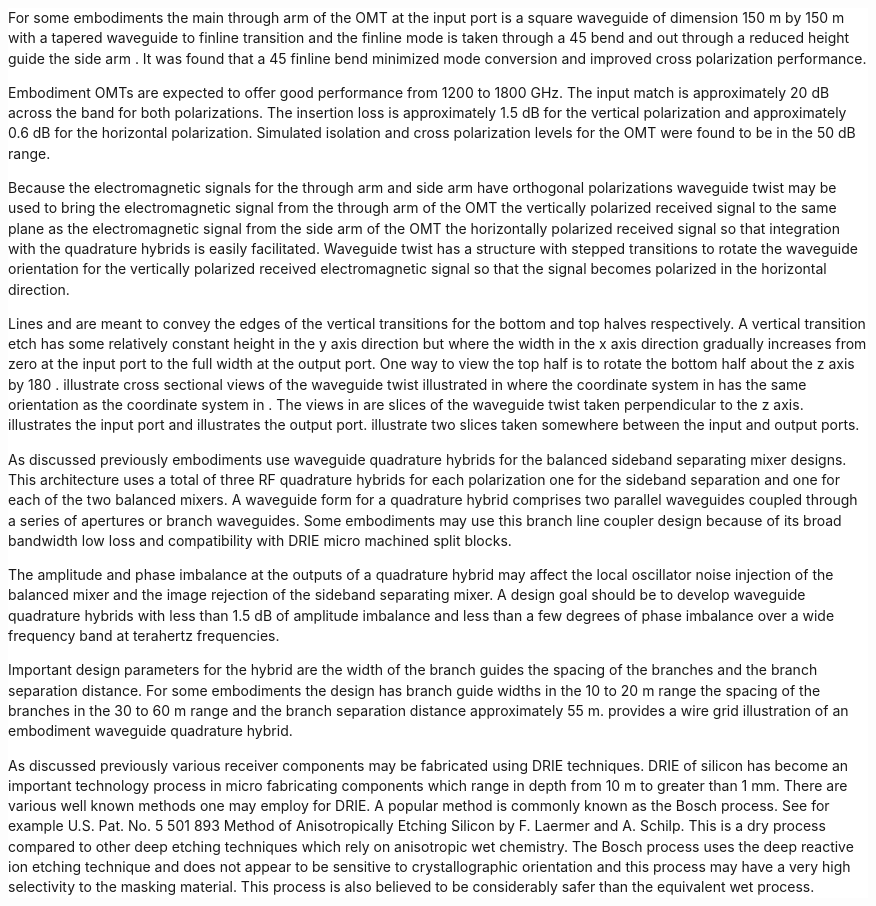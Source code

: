 For some embodiments the main through arm of the OMT at the input port is a square waveguide of dimension 150 m by 150 m with a tapered waveguide to finline transition and the finline mode is taken through a 45 bend and out through a reduced height guide the side arm . It was found that a 45 finline bend minimized mode conversion and improved cross polarization performance.

Embodiment OMTs are expected to offer good performance from 1200 to 1800 GHz. The input match is approximately 20 dB across the band for both polarizations. The insertion loss is approximately 1.5 dB for the vertical polarization and approximately 0.6 dB for the horizontal polarization. Simulated isolation and cross polarization levels for the OMT were found to be in the 50 dB range.

Because the electromagnetic signals for the through arm and side arm have orthogonal polarizations waveguide twist may be used to bring the electromagnetic signal from the through arm of the OMT the vertically polarized received signal to the same plane as the electromagnetic signal from the side arm of the OMT the horizontally polarized received signal so that integration with the quadrature hybrids is easily facilitated. Waveguide twist has a structure with stepped transitions to rotate the waveguide orientation for the vertically polarized received electromagnetic signal so that the signal becomes polarized in the horizontal direction.

Lines and are meant to convey the edges of the vertical transitions for the bottom and top halves respectively. A vertical transition etch has some relatively constant height in the y axis direction but where the width in the x axis direction gradually increases from zero at the input port to the full width at the output port. One way to view the top half is to rotate the bottom half about the z axis by 180 . illustrate cross sectional views of the waveguide twist illustrated in where the coordinate system in has the same orientation as the coordinate system in . The views in are slices of the waveguide twist taken perpendicular to the z axis. illustrates the input port and illustrates the output port. illustrate two slices taken somewhere between the input and output ports.

As discussed previously embodiments use waveguide quadrature hybrids for the balanced sideband separating mixer designs. This architecture uses a total of three RF quadrature hybrids for each polarization one for the sideband separation and one for each of the two balanced mixers. A waveguide form for a quadrature hybrid comprises two parallel waveguides coupled through a series of apertures or branch waveguides. Some embodiments may use this branch line coupler design because of its broad bandwidth low loss and compatibility with DRIE micro machined split blocks.

The amplitude and phase imbalance at the outputs of a quadrature hybrid may affect the local oscillator noise injection of the balanced mixer and the image rejection of the sideband separating mixer. A design goal should be to develop waveguide quadrature hybrids with less than 1.5 dB of amplitude imbalance and less than a few degrees of phase imbalance over a wide frequency band at terahertz frequencies.

Important design parameters for the hybrid are the width of the branch guides the spacing of the branches and the branch separation distance. For some embodiments the design has branch guide widths in the 10 to 20 m range the spacing of the branches in the 30 to 60 m range and the branch separation distance approximately 55 m. provides a wire grid illustration of an embodiment waveguide quadrature hybrid.

As discussed previously various receiver components may be fabricated using DRIE techniques. DRIE of silicon has become an important technology process in micro fabricating components which range in depth from 10 m to greater than 1 mm. There are various well known methods one may employ for DRIE. A popular method is commonly known as the Bosch process. See for example U.S. Pat. No. 5 501 893 Method of Anisotropically Etching Silicon by F. Laermer and A. Schilp. This is a dry process compared to other deep etching techniques which rely on anisotropic wet chemistry. The Bosch process uses the deep reactive ion etching technique and does not appear to be sensitive to crystallographic orientation and this process may have a very high selectivity to the masking material. This process is also believed to be considerably safer than the equivalent wet process.
